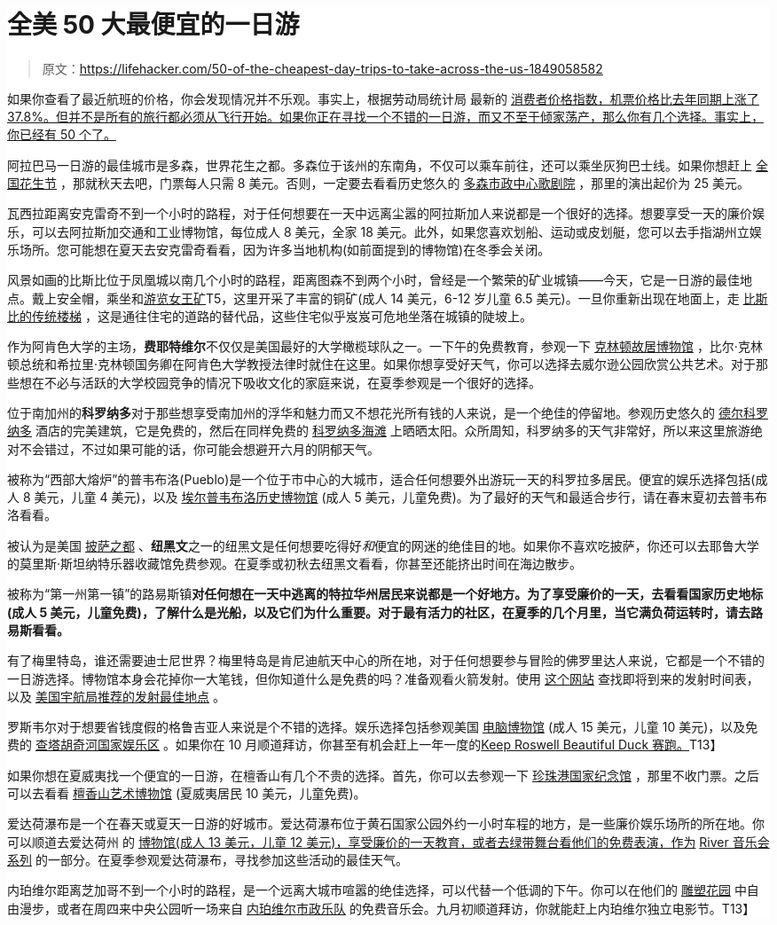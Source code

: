# 全美 50 大最便宜的一日游

> 原文：<https://lifehacker.com/50-of-the-cheapest-day-trips-to-take-across-the-us-1849058582>

如果你查看了最近航班的价格，你会发现情况并不乐观。事实上，根据劳动局统计局 最新的 [消费者价格指数，机票价格比去年同期上涨了 37.8%。但并不是所有的旅行都必须从飞行开始。如果你正在寻找一个不错的一日游，而又不至于倾家荡产，那么你有几个选择。事实上，你已经有 50 个了。](https://www.bls.gov/news.release/pdf/cpi.pdf) 

阿拉巴马一日游的最佳城市是多森，世界花生之都。多森位于该州的东南角，不仅可以乘车前往，还可以乘坐灰狗巴士线。如果你想赶上 [全国花生节](https://www.nationalpeanutfestival.com/p/about/faq---frequently-asked-questions) ，那就秋天去吧，门票每人只需 8 美元。否则，一定要去看看历史悠久的 [多森市政中心歌剧院](http://www.dothanciviccenter.org/index.html) ，那里的演出起价为 25 美元。

瓦西拉距离安克雷奇不到一个小时的路程，对于任何想要在一天中远离尘嚣的阿拉斯加人来说都是一个很好的选择。想要享受一天的廉价娱乐，可以去阿拉斯加交通和工业博物馆，每位成人 8 美元，全家 18 美元。此外，如果您喜欢划船、运动或皮划艇，您可以去手指湖州立娱乐场所。您可能想在夏天去安克雷奇看看，因为许多当地机构(如前面提到的博物馆)在冬季会关闭。

风景如画的比斯比位于凤凰城以南几个小时的路程，距离图森不到两个小时，曾经是一个繁荣的矿业城镇——今天，它是一日游的最佳地点。戴上安全帽，乘坐和[游览女王矿](https://www.queenminetour.com/)T5，这里开采了丰富的铜矿(成人 14 美元，6-12 岁儿童 6.5 美元)。一旦你重新出现在地面上，走 [比斯比的传统楼梯](https://www.atlasobscura.com/places/bisbee-stairs) ，这是通往住宅的道路的替代品，这些住宅似乎岌岌可危地坐落在城镇的陡坡上。

作为阿肯色大学的主场，**费耶特维尔**不仅仅是美国最好的大学橄榄球队之一。一下午的免费教育，参观一下 [克林顿故居博物馆](https://www.clintonhousemuseum.org/visit/index.html) ，比尔·克林顿总统和希拉里·克林顿国务卿在阿肯色大学教授法律时就住在这里。如果你想享受好天气，你可以选择去威尔逊公园欣赏公共艺术。对于那些想在不必与活跃的大学校园竞争的情况下吸收文化的家庭来说，在夏季参观是一个很好的选择。

位于南加州的**科罗纳多**对于那些想享受南加州的浮华和魅力而又不想花光所有钱的人来说，是一个绝佳的停留地。参观历史悠久的 [德尔科罗纳多](https://hoteldel.com/?SEO_id=GMB-AMER-QQ-SANQQQQ&y_source=1_NzcwOTIyNi03MTUtbG9jYXRpb24ud2Vic2l0ZQ%3D%3D) 酒店的完美建筑，它是免费的，然后在同样免费的 [科罗纳多海滩](https://www.sandiego.org/explore/things-to-do/beaches-bays/coronado.aspx) 上晒晒太阳。众所周知，科罗纳多的天气非常好，所以来这里旅游绝对不会错过，不过如果可能的话，你可能会想避开六月的阴郁天气。

被称为“西部大熔炉”的普韦布洛(Pueblo)是一个位于市中心的大城市，适合任何想要外出游玩一天的科罗拉多居民。便宜的娱乐选择包括(成人 8 美元，儿童 4 美元)，以及 [埃尔普韦布洛历史博物馆](https://www.historycolorado.org/el-pueblo-history-museum) (成人 5 美元，儿童免费)。为了最好的天气和最适合步行，请在春末夏初去普韦布洛看看。

被认为是美国 [披萨之都](https://www.nhregister.com/food/slideshow/Six-CT-pizzerias-make-list-of-best-pizzas-in-208761.php) 、**纽黑文**之一的纽黑文是任何想要吃得好*和*便宜的网迷的绝佳目的地。如果你不喜欢吃披萨，你还可以去耶鲁大学的莫里斯·斯坦纳特乐器收藏馆免费参观。在夏季或初秋去纽黑文看看，你甚至还能挤出时间在海边散步。

被称为“第一州第一镇”的路易斯镇**对任何想在一天中逃离的特拉华州居民来说都是一个好地方。为了享受廉价的一天，去看看国家历史地标(成人 5 美元，儿童免费)，了解什么是光船，以及它们为什么重要。对于最有活力的社区，在夏季的几个月里，当它满负荷运转时，请去路易斯看看。**

有了梅里特岛，谁还需要迪士尼世界？梅里特岛是肯尼迪航天中心的所在地，对于任何想要参与冒险的佛罗里达人来说，它都是一个不错的一日游选择。博物馆本身会花掉你一大笔钱，但你知道什么是免费的吗？准备观看火箭发射。使用 [这个网站](https://www.kennedyspacecenter.com/launches-and-events) 查找即将到来的发射时间表，以及 [美国宇航局推荐的发射最佳地点](https://www.nasa.gov/centers/kennedy/launchingrockets/viewing.html) 。

罗斯韦尔对于想要省钱度假的格鲁吉亚人来说是个不错的选择。娱乐选择包括参观美国 [电脑博物馆](https://www.computermuseumofamerica.org/) (成人 15 美元，儿童 10 美元)，以及免费的 [查塔胡奇河国家娱乐区](https://www.nps.gov/chat/index.htm) 。如果你在 10 月顺道拜访，你甚至有机会赶上一年一度的[Keep Roswell Beautiful Duck 赛跑。](https://www.keeproswellbeautiful.org/great-annual-duck-race/#:~:text=Each%20October%2C%20KRB%20sends%20hundreds,a%20prize%20for%20its%20sponsor.)T13】

如果你想在夏威夷找一个便宜的一日游，在檀香山有几个不贵的选择。首先，你可以去参观一下 [珍珠港国家纪念馆](https://www.nps.gov/perl/index.htm) ，那里不收门票。之后可以去看看 [檀香山艺术博物馆](https://honolulumuseum.org/timed-entry/12218/13474/181/) (夏威夷居民 10 美元，儿童免费)。

爱达荷瀑布是一个在春天或夏天一日游的好城市。爱达荷瀑布位于黄石国家公园外约一小时车程的地方，是一些廉价娱乐场所的所在地。你可以顺道去爱达荷州 的 [博物馆(成人 13 美元，儿童 12 美元)，享受廉价的一天教育，或者去绿带舞台看他们的免费表演，作为](https://museumofidaho.org/visit/) [River 音乐会系列](https://www.idahofallsarts.org/calendar/#&genres=artscouncil) 的一部分。在夏季参观爱达荷瀑布，寻找参加这些活动的最佳天气。

内珀维尔距离芝加哥不到一个小时的路程，是一个远离大城市喧嚣的绝佳选择，可以代替一个低调的下午。你可以在他们的 [雕塑花园](https://www.positivelynaperville.com/2022/05/03/downtown-naperville-is-gearing-up-for-its-2022-summer-sculptures/127942) 中自由漫步，或者在周四来中央公园听一场来自 [内珀维尔市政乐队](https://www.napervilleband.org/calendar) 的免费音乐会。九月初顺道拜访，你就能赶上内珀维尔独立电影节。T13】
